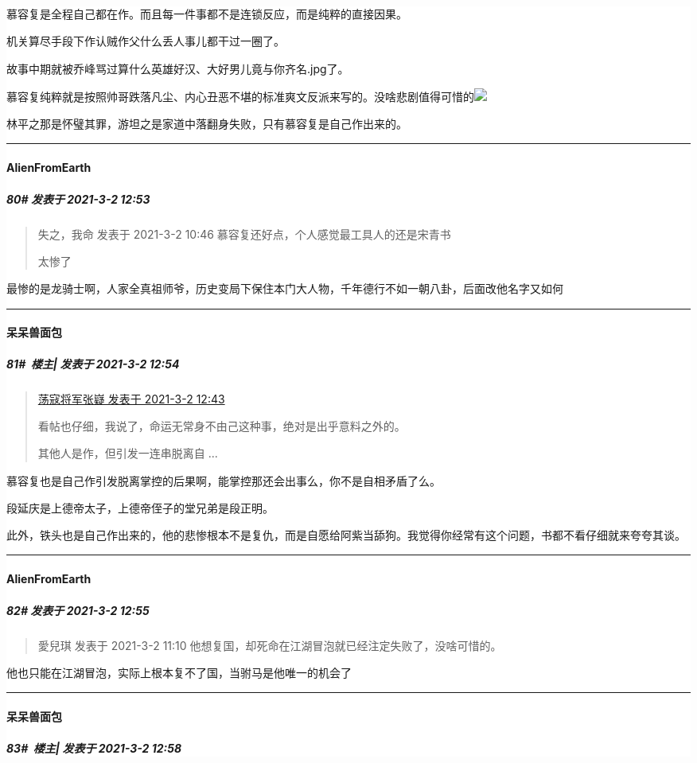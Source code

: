 慕容复是全程自己都在作。而且每一件事都不是连锁反应，而是纯粹的直接因果。

机关算尽手段下作认贼作父什么丢人事儿都干过一圈了。

故事中期就被乔峰骂过算什么英雄好汉、大好男儿竟与你齐名.jpg了。


慕容复纯粹就是按照帅哥跌落凡尘、内心丑恶不堪的标准爽文反派来写的。没啥悲剧值得可惜的<img src="https://static.saraba1st.com/image/smiley/face2017/067.png" referrerpolicy="no-referrer">

林平之那是怀璧其罪，游坦之是家道中落翻身失败，只有慕容复是自己作出来的。


*****

####  AlienFromEarth  
##### 80#       发表于 2021-3-2 12:53


<blockquote>失之，我命 发表于 2021-3-2 10:46
慕容复还好点，个人感觉最工具人的还是宋青书


太惨了</blockquote>
最惨的是龙骑士啊，人家全真祖师爷，历史变局下保住本门大人物，千年德行不如一朝八卦，后面改他名字又如何


*****

####  呆呆兽面包  
##### 81#         楼主| 发表于 2021-3-2 12:54


<blockquote><a href="httphttps://bbs.saraba1st.com/2b/forum.php?mod=redirect&amp;goto=findpost&amp;pid=50485329&amp;ptid=1990652" target="_blank">荡寇将军张嶷 发表于 2021-3-2 12:43</a>

看帖也仔细，我说了，命运无常身不由己这种事，绝对是出乎意料之外的。

其他人是作，但引发一连串脱离自 ...</blockquote>
慕容复也是自己作引发脱离掌控的后果啊，能掌控那还会出事么，你不是自相矛盾了么。


段延庆是上德帝太子，上德帝侄子的堂兄弟是段正明。


此外，铁头也是自己作出来的，他的悲惨根本不是复仇，而是自愿给阿紫当舔狗。我觉得你经常有这个问题，书都不看仔细就来夸夸其谈。


*****

####  AlienFromEarth  
##### 82#       发表于 2021-3-2 12:55


<blockquote>愛兒琪 发表于 2021-3-2 11:10
他想复国，却死命在江湖冒泡就已经注定失败了，没啥可惜的。</blockquote>
他也只能在江湖冒泡，实际上根本复不了国，当驸马是他唯一的机会了


*****

####  呆呆兽面包  
##### 83#         楼主| 发表于 2021-3-2 12:58

